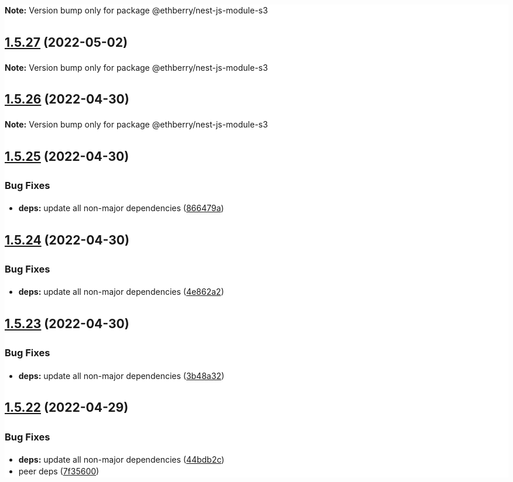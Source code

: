 **Note:** Version bump only for package @ethberry/nest-js-module-s3

## [1.5.27](https://github.com/ethberry/nestjs-packages/compare/@ethberry/nest-js-module-s3@1.5.26...@ethberry/nest-js-module-s3@1.5.27) (2022-05-02)

**Note:** Version bump only for package @ethberry/nest-js-module-s3

## [1.5.26](https://github.com/ethberry/nestjs-packages/compare/@ethberry/nest-js-module-s3@1.5.25...@ethberry/nest-js-module-s3@1.5.26) (2022-04-30)

**Note:** Version bump only for package @ethberry/nest-js-module-s3

## [1.5.25](https://github.com/ethberry/nestjs-packages/compare/@ethberry/nest-js-module-s3@1.5.24...@ethberry/nest-js-module-s3@1.5.25) (2022-04-30)

### Bug Fixes

- **deps:** update all non-major dependencies ([866479a](https://github.com/ethberry/nestjs-packages/commit/866479af3e897c180b534c7899c7fceb0a2ca3ee))

## [1.5.24](https://github.com/ethberry/nestjs-packages/compare/@ethberry/nest-js-module-s3@1.5.23...@ethberry/nest-js-module-s3@1.5.24) (2022-04-30)

### Bug Fixes

- **deps:** update all non-major dependencies ([4e862a2](https://github.com/ethberry/nestjs-packages/commit/4e862a2df576ea50154e6d6828612dcd5c072885))

## [1.5.23](https://github.com/ethberry/nestjs-packages/compare/@ethberry/nest-js-module-s3@1.5.22...@ethberry/nest-js-module-s3@1.5.23) (2022-04-30)

### Bug Fixes

- **deps:** update all non-major dependencies ([3b48a32](https://github.com/ethberry/nestjs-packages/commit/3b48a324356f23f1fa701c7edbbb3fb20241e116))

## [1.5.22](https://github.com/ethberry/nestjs-packages/compare/@ethberry/nest-js-module-s3@1.5.21...@ethberry/nest-js-module-s3@1.5.22) (2022-04-29)

### Bug Fixes

- **deps:** update all non-major dependencies ([44bdb2c](https://github.com/ethberry/nestjs-packages/commit/44bdb2c4c1208acacdd1400aae014175f3b5ddcf))
- peer deps ([7f35600](https://github.com/ethberry/nestjs-packages/commit/7f35600a9fef464bf2a7bdb0b031e379e8143db8))
